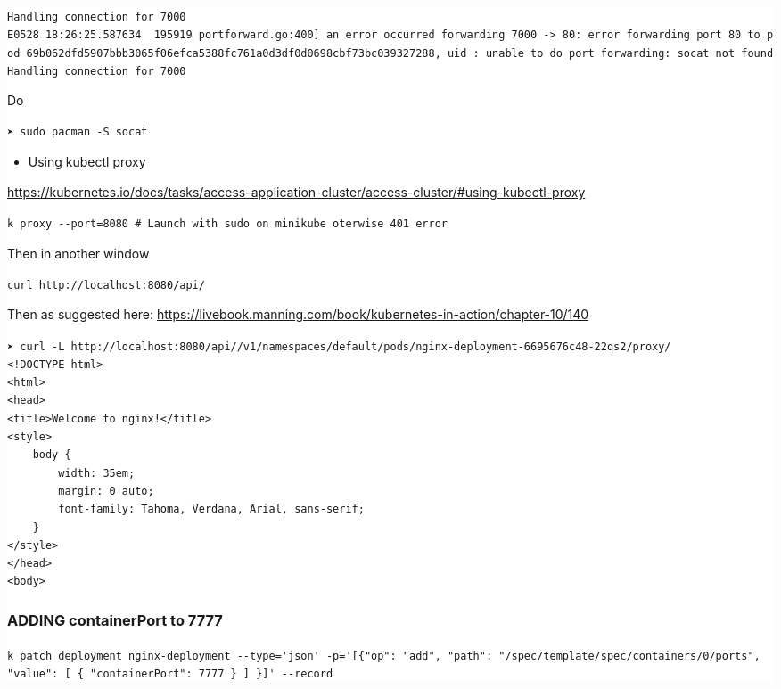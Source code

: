 ````shell script
Handling connection for 7000
E0528 18:26:25.587634  195919 portforward.go:400] an error occurred forwarding 7000 -> 80: error forwarding port 80 to pod 69b062dfd5907bbb3065f06efca5388fc761a0d3df0d0698cbf73bc039327288, uid : unable to do port forwarding: socat not found
Handling connection for 7000
````

Do 

````shell script
➤ sudo pacman -S socat
````



- Using kubectl proxy

https://kubernetes.io/docs/tasks/access-application-cluster/access-cluster/#using-kubectl-proxy

````shell script
k proxy --port=8080 # Launch with sudo on minikube oterwise 401 error 
````

Then in another window

````shell script
curl http://localhost:8080/api/
````


Then as suggested here: https://livebook.manning.com/book/kubernetes-in-action/chapter-10/140

````shell script
➤ curl -L http://localhost:8080/api//v1/namespaces/default/pods/nginx-deployment-6695676c48-22qs2/proxy/
<!DOCTYPE html>
<html>
<head>
<title>Welcome to nginx!</title>
<style>
    body {
        width: 35em;
        margin: 0 auto;
        font-family: Tahoma, Verdana, Arial, sans-serif;
    }
</style>
</head>
<body>
````



### ADDING containerPort to 7777

````shell script
k patch deployment nginx-deployment --type='json' -p='[{"op": "add", "path": "/spec/template/spec/containers/0/ports", "value": [ { "containerPort": 7777 } ] }]' --record
````
